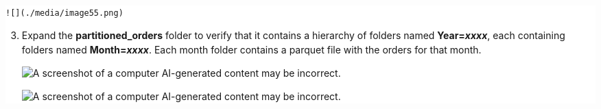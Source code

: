     ![](./media/image55.png)

3.  Expand the **partitioned_orders** folder to verify that it contains
    a hierarchy of folders named **Year=*xxxx***, each containing
    folders named **Month=*xxxx***. Each month folder contains a parquet
    file with the orders for that month.

    ![A screenshot of a computer AI-generated content may be
    incorrect.](./media/image56.png)

    ![A screenshot of a computer AI-generated content may be
    incorrect.](./media/image57.png)
